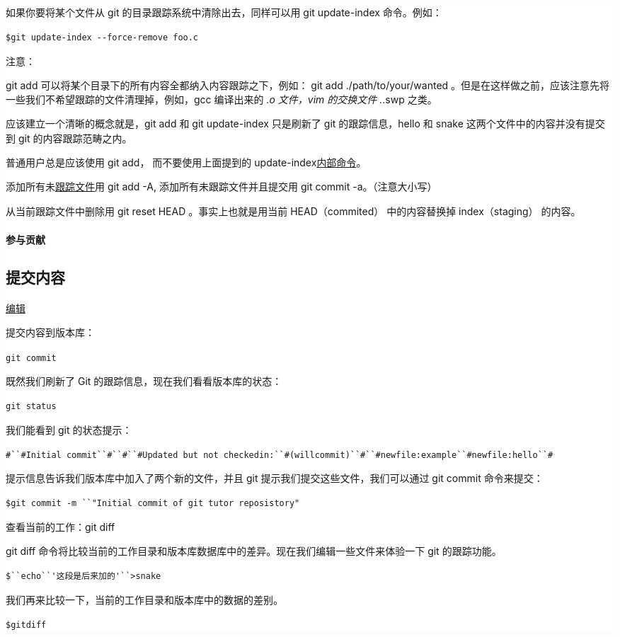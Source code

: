 如果你要将某个文件从 git 的目录跟踪系统中清除出去，同样可以用 git update-index 命令。例如：

```
$git update-index --force-remove foo.c
```

注意：

git add 可以将某个目录下的所有内容全都纳入内容跟踪之下，例如： git add ./path/to/your/wanted 。但是在这样做之前，应该注意先将一些我们不希望跟踪的文件清理掉，例如，gcc 编译出来的 *.o 文件，vim 的交换文件 .*.swp 之类。

应该建立一个清晰的概念就是，git add 和 git update-index 只是刷新了 git 的跟踪信息，hello 和 snake 这两个文件中的内容并没有提交到 git 的内容跟踪范畴之内。

普通用户总是应该使用 git add， 而不要使用上面提到的 update-index[内部命令](https://baike.baidu.com/item/内部命令)。

添加所有未[跟踪文件](https://baike.baidu.com/item/跟踪文件)用 git add -A, 添加所有未跟踪文件并且提交用 git commit -a。（注意大小写）

从当前跟踪文件中删除用 git reset HEAD <filename>。事实上也就是用当前 HEAD（commited） 中的内容替换掉 index（staging） 的内容。

#### 参与贡献

## 提交内容

[编辑](javascript:;)

提交内容到版本库：

```
git commit
```

既然我们刷新了 Git 的跟踪信息，现在我们看看版本库的状态：

```
git status
```

我们能看到 git 的状态提示：

```
#``#Initial commit``#``#``#Updated but not checkedin:``#(willcommit)``#``#newfile:example``#newfile:hello``#
```

提示信息告诉我们版本库中加入了两个新的文件，并且 git 提示我们提交这些文件，我们可以通过 git commit 命令来提交：

```
$git commit -m ``"Initial commit of git tutor reposistory"
```

查看当前的工作：git diff

git diff 命令将比较当前的工作目录和版本库数据库中的差异。现在我们编辑一些文件来体验一下 git 的跟踪功能。

```
$``echo``'这段是后来加的'``>snake
```

我们再来比较一下，当前的工作目录和版本库中的数据的差别。

```
$gitdiff
```
